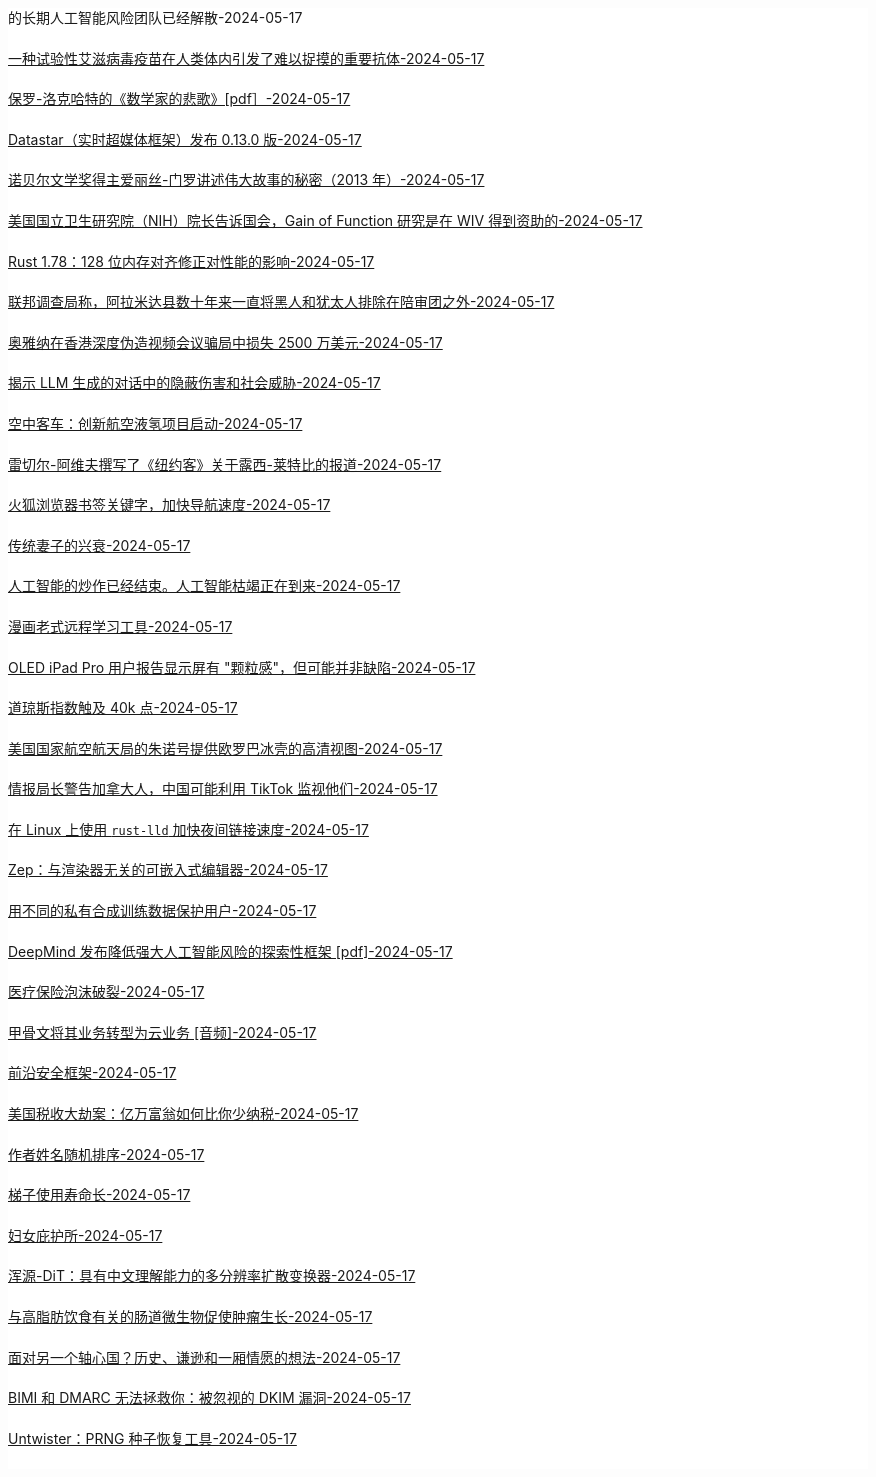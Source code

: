 的长期人工智能风险团队已经解散-2024-05-17</a><br/><br/><a target=_blank rel=nofollow href="https://corporate.dukehealth.org/news/trial-hiv-vaccine-triggered-elusive-and-essential-antibodies-humans" >一种试验性艾滋病毒疫苗在人类体内引发了难以捉摸的重要抗体-2024-05-17</a><br/><br/><a target=_blank rel=nofollow href="https://www.mimuw.edu.pl/~pawelst/rzut_oka/Zajecia_dla_MISH_2011-12/Lektury_files/LockhartsLament.pdf" >保罗-洛克哈特的《数学家的悲歌》[pdf］-2024-05-17</a><br/><br/><a target=_blank rel=nofollow href="https://data-star.dev/" >Datastar（实时超媒体框架）发布 0.13.0 版-2024-05-17</a><br/><br/><a target=_blank rel=nofollow href="https://www.themarginalian.org/2013/10/11/alice-munro-on-stories/" >诺贝尔文学奖得主爱丽丝-门罗讲述伟大故事的秘密（2013 年）-2024-05-17</a><br/><br/><a target=_blank rel=nofollow href="https://www.msn.com/en-us/health/medical/nih-official-finally-admits-taxpayers-funded-gain-of-function-research-in-wuhan-after-years-of-denials/ar-BB1mwcLr" >美国国立卫生研究院（NIH）院长告诉国会，Gain of Function 研究是在 WIV 得到资助的-2024-05-17</a><br/><br/><a target=_blank rel=nofollow href="https://codspeed.io/blog/rust-1-78-performance-impact-of-the-128-bit-memory-alignment-fix" >Rust 1.78：128 位内存对齐修正对性能的影响-2024-05-17</a><br/><br/><a target=_blank rel=nofollow href="https://www.jpost.com/diaspora/antisemitism/article-801087" >联邦调查局称，阿拉米达县数十年来一直将黑人和犹太人排除在陪审团之外-2024-05-17</a><br/><br/><a target=_blank rel=nofollow href="https://www.ft.com/content/b977e8d4-664c-4ae4-8a8e-eb93bdf785ea" >奥雅纳在香港深度伪造视频会议骗局中损失 2500 万美元-2024-05-17</a><br/><br/><a target=_blank rel=nofollow href="https://arxiv.org/abs/2405.05378" >揭示 LLM 生成的对话中的隐蔽伤害和社会威胁-2024-05-17</a><br/><br/><a target=_blank rel=nofollow href="https://www.airbus.com/en/newsroom/press-releases/2024-05-innovative-aviation-liquid-hydrogen-project-launched" >空中客车：创新航空液氢项目启动-2024-05-17</a><br/><br/><a target=_blank rel=nofollow href="https://www.niemanlab.org/2024/05/impossible-to-approach-the-reporting-the-way-i-normally-would-how-rachel-aviv-wrote-that-new-yorker-story-on-lucy-letby/" >雷切尔-阿维夫撰写了《纽约客》关于露西-莱特比的报道-2024-05-17</a><br/><br/><a target=_blank rel=nofollow href="https://blog.meain.io/2024/firefox-bookmark-keywords" >火狐浏览器书签关键字，加快导航速度-2024-05-17</a><br/><br/><a target=_blank rel=nofollow href="https://www.newyorker.com/culture/persons-of-interest/the-rise-and-fall-of-the-trad-wife" >传统妻子的兴衰-2024-05-17</a><br/><br/><a target=_blank rel=nofollow href="https://disconnect.blog/ai-hype-is-over-ai-exhaustion-is-setting-in/" >人工智能的炒作已经结束。人工智能枯竭正在到来-2024-05-17</a><br/><br/><a target=_blank rel=nofollow href="https://www.sciencehistory.org/stories/magazine/comics-old-school-distance-learning-tools/" >漫画老式远程学习工具-2024-05-17</a><br/><br/><a target=_blank rel=nofollow href="https://www.macrumors.com/2024/05/17/oled-ipad-pro-grainy-display-reports/" >OLED iPad Pro 用户报告显示屏有 "颗粒感"，但可能并非缺陷-2024-05-17</a><br/><br/><a target=_blank rel=nofollow href="https://www.opb.org/article/2024/05/16/the-dow-jones-hits-40000-for-the-first-time-what-to-know-about-this-major-milestone/" >道琼斯指数触及 40k 点-2024-05-17</a><br/><br/><a target=_blank rel=nofollow href="https://www.jpl.nasa.gov/news/nasas-juno-provides-high-definition-views-of-europas-icy-shell" >美国国家航空航天局的朱诺号提供欧罗巴冰壳的高清视图-2024-05-17</a><br/><br/><a target=_blank rel=nofollow href="https://www.cbc.ca/news/politics/csis-tikok-vigneault-1.7206000" >情报局长警告加拿大人，中国可能利用 TikTok 监视他们-2024-05-17</a><br/><br/><a target=_blank rel=nofollow href="https://blog.rust-lang.org/2024/05/17/enabling-rust-lld-on-linux.html" >在 Linux 上使用 `rust-lld` 加快夜间链接速度-2024-05-17</a><br/><br/><a target=_blank rel=nofollow href="https://github.com/Rezonality/zep" >Zep：与渲染器无关的可嵌入式编辑器-2024-05-17</a><br/><br/><a target=_blank rel=nofollow href="https://research.google/blog/protecting-users-with-differentially-private-synthetic-training-data/" >用不同的私有合成训练数据保护用户-2024-05-17</a><br/><br/><a target=_blank rel=nofollow href="https://storage.googleapis.com/deepmind-media/DeepMind.com/Blog/introducing-the-frontier-safety-framework/fsf-technical-report.pdf" >DeepMind 发布降低强大人工智能风险的探索性框架 [pdf]-2024-05-17</a><br/><br/><a target=_blank rel=nofollow href="https://www.wsj.com/health/healthcare/the-medicare-bubble-has-burst-141ae3bf" >医疗保险泡沫破裂-2024-05-17</a><br/><br/><a target=_blank rel=nofollow href="https://www.simplyblock.io/cloud-commute-podcast/episode/28a75475/how-oracle-transforms-its-operation-into-a-cloud-business-gerald-venzl-from-oracle" >甲骨文将其业务转型为云业务 [音频]-2024-05-17</a><br/><br/><a target=_blank rel=nofollow href="https://deepmind.google/discover/blog/introducing-the-frontier-safety-framework/" >前沿安全框架-2024-05-17</a><br/><br/><a target=_blank rel=nofollow href="https://www.citizenschronicle.org/p/the-great-american-tax-heist-how" >美国税收大劫案：亿万富翁如何比你少纳税-2024-05-17</a><br/><br/><a target=_blank rel=nofollow href="https://www.aeaweb.org/journals/policies/random-author-order" >作者姓名随机排序-2024-05-17</a><br/><br/><a target=_blank rel=nofollow href="https://www.lrb.co.uk/the-paper/v46/n10/florence-sutcliffe-braithwaite/ladders-last-a-long-time" >梯子使用寿命长-2024-05-17</a><br/><br/><a target=_blank rel=nofollow href="https://shielded.co.nz/" >妇女庇护所-2024-05-17</a><br/><br/><a target=_blank rel=nofollow href="https://github.com/Tencent/HunyuanDiT" >浑源-DiT：具有中文理解能力的多分辨率扩散变换器-2024-05-17</a><br/><br/><a target=_blank rel=nofollow href="https://www.nature.com/articles/d41586-024-01443-4" >与高脂肪饮食有关的肠道微生物促使肿瘤生长-2024-05-17</a><br/><br/><a target=_blank rel=nofollow href="https://tnsr.org/2024/05/confronting-another-axis-history-humility-and-wishful-thinking/" >面对另一个轴心国？历史、谦逊和一厢情愿的想法-2024-05-17</a><br/><br/><a target=_blank rel=nofollow href="https://www.zone.eu/blog/2024/05/17/bimi-and-dmarc-cant-save-you/" >BIMI 和 DMARC 无法拯救你：被忽视的 DKIM 漏洞-2024-05-17</a><br/><br/><a target=_blank rel=nofollow href="https://github.com/altf4/untwister" >Untwister：PRNG 种子恢复工具-2024-05-17</a><br/><br/>